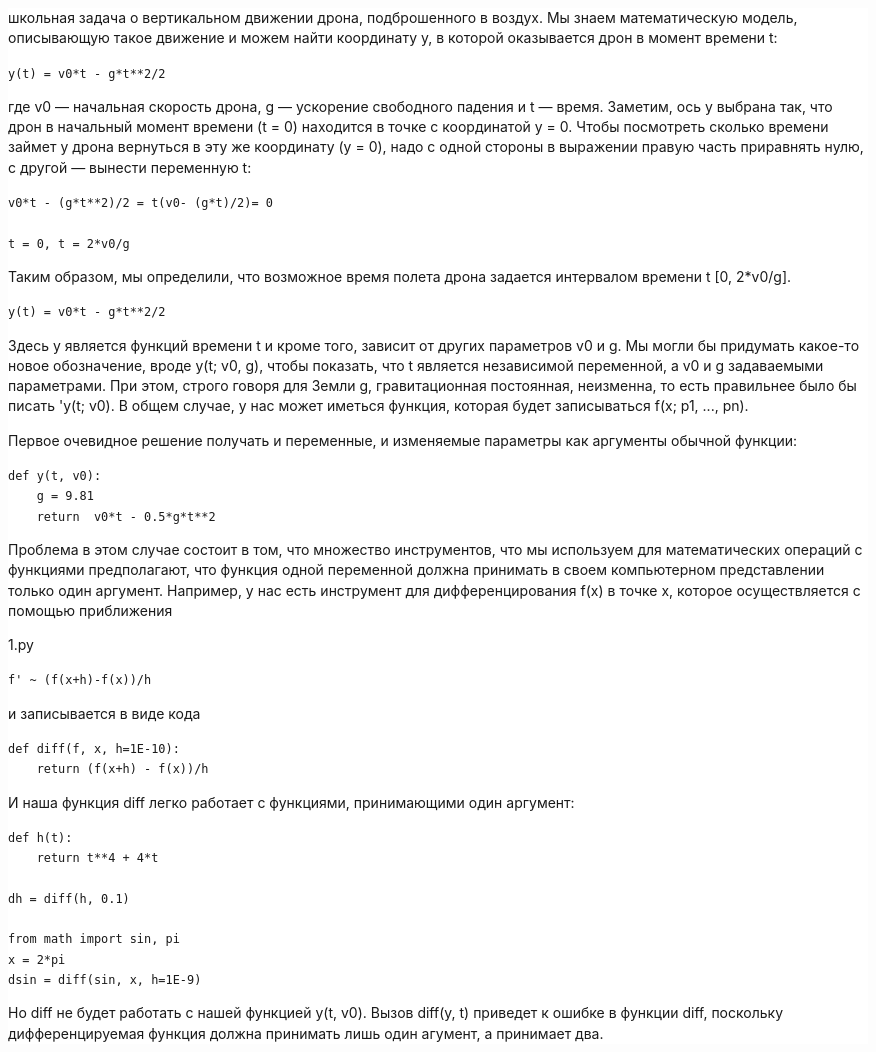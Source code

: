 школьная задача о вертикальном движении дрона, подброшенного в воздух. Мы знаем математическую модель, описывающую такое движение и можем найти координату y, в которой оказывается дрон в момент времени t:
```
y(t) = v0*t - g*t**2/2
```
где v0 — начальная скорость дрона, g — ускорение свободного падения и t — время. Заметим, ось y выбрана так, что дрон в начальный момент времени (t = 0) находится в точке с координатой y = 0. Чтобы посмотреть сколько времени займет у дрона вернуться в эту же координату (y = 0), надо с одной стороны в выражении правую часть приравнять нулю, с другой — вынести переменную t:
```
v0*t - (g*t**2)/2 = t(v0- (g*t)/2)= 0

t = 0, t = 2*v0/g
```
Таким образом, мы определили, что возможное время полета дрона задается интервалом времени t  [0, 2*v0/g].

```
y(t) = v0*t - g*t**2/2
```

Здесь y является функций времени t и кроме того, зависит от других параметров v0 и g. Мы могли бы придумать какое-то новое обозначение, вроде y(t; v0, g), чтобы показать, что t является независимой переменной, а v0 и g задаваемыми параметрами. При этом, строго говоря для Земли g, гравитационная постоянная, неизменна, то есть правильнее было бы писать 'y(t; v0). В общем случае, у нас может иметься функция, которая будет записываться f(x; p1, ..., pn).

Первое очевидное решение получать и переменные, и изменяемые параметры как аргументы обычной функции:
```
def y(t, v0):
    g = 9.81
    return  v0*t - 0.5*g*t**2
```
Проблема в этом случае состоит в том, что множество инструментов, что мы используем для математических операций с функциями предполагают, что функция одной переменной должна принимать в своем компьютерном представлении только один аргумент. Например, у нас есть инструмент для дифференцирования f(x) в точке x, которое осуществляется с помощью приближения

1.py
```
f' ~ (f(x+h)-f(x))/h
```
и записывается в виде кода
```
def diff(f, x, h=1E-10):
    return (f(x+h) - f(x))/h
```
И наша функция diff легко работает с функциями, принимающими один аргумент:
```
def h(t):
    return t**4 + 4*t

dh = diff(h, 0.1)

from math import sin, pi
x = 2*pi
dsin = diff(sin, x, h=1E-9)
```
Но diff не будет работать с нашей функцией y(t, v0). Вызов diff(y, t) приведет к ошибке в функции diff, поскольку дифференцируемая функция должна принимать лишь один агумент, а принимает два.
